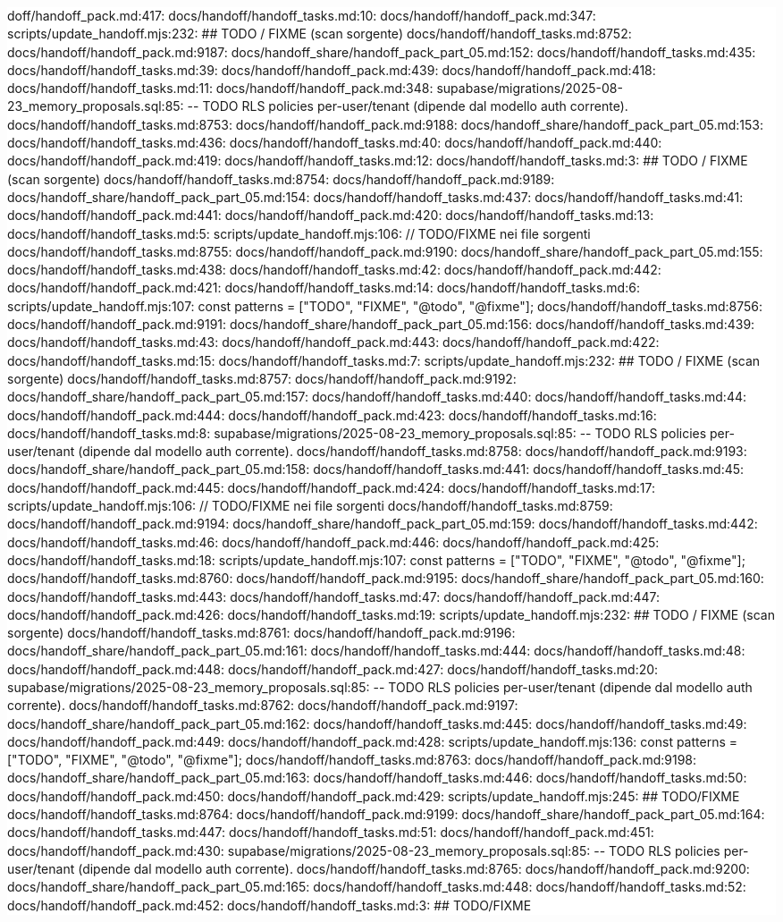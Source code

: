 doff/handoff_pack.md:417: docs/handoff/handoff_tasks.md:10: docs/handoff/handoff_pack.md:347: scripts/update_handoff.mjs:232: ## TODO / FIXME (scan sorgente)
docs/handoff/handoff_tasks.md:8752: docs/handoff/handoff_pack.md:9187: docs/handoff_share/handoff_pack_part_05.md:152: docs/handoff/handoff_tasks.md:435: docs/handoff/handoff_tasks.md:39: docs/handoff/handoff_pack.md:439: docs/handoff/handoff_pack.md:418: docs/handoff/handoff_tasks.md:11: docs/handoff/handoff_pack.md:348: supabase/migrations/2025-08-23_memory_proposals.sql:85: -- TODO RLS policies per-user/tenant (dipende dal modello auth corrente).
docs/handoff/handoff_tasks.md:8753: docs/handoff/handoff_pack.md:9188: docs/handoff_share/handoff_pack_part_05.md:153: docs/handoff/handoff_tasks.md:436: docs/handoff/handoff_tasks.md:40: docs/handoff/handoff_pack.md:440: docs/handoff/handoff_pack.md:419: docs/handoff/handoff_tasks.md:12: docs/handoff/handoff_tasks.md:3: ## TODO / FIXME (scan sorgente)
docs/handoff/handoff_tasks.md:8754: docs/handoff/handoff_pack.md:9189: docs/handoff_share/handoff_pack_part_05.md:154: docs/handoff/handoff_tasks.md:437: docs/handoff/handoff_tasks.md:41: docs/handoff/handoff_pack.md:441: docs/handoff/handoff_pack.md:420: docs/handoff/handoff_tasks.md:13: docs/handoff/handoff_tasks.md:5: scripts/update_handoff.mjs:106: // TODO/FIXME nei file sorgenti
docs/handoff/handoff_tasks.md:8755: docs/handoff/handoff_pack.md:9190: docs/handoff_share/handoff_pack_part_05.md:155: docs/handoff/handoff_tasks.md:438: docs/handoff/handoff_tasks.md:42: docs/handoff/handoff_pack.md:442: docs/handoff/handoff_pack.md:421: docs/handoff/handoff_tasks.md:14: docs/handoff/handoff_tasks.md:6: scripts/update_handoff.mjs:107: const patterns = ["TODO", "FIXME", "@todo", "@fixme"];
docs/handoff/handoff_tasks.md:8756: docs/handoff/handoff_pack.md:9191: docs/handoff_share/handoff_pack_part_05.md:156: docs/handoff/handoff_tasks.md:439: docs/handoff/handoff_tasks.md:43: docs/handoff/handoff_pack.md:443: docs/handoff/handoff_pack.md:422: docs/handoff/handoff_tasks.md:15: docs/handoff/handoff_tasks.md:7: scripts/update_handoff.mjs:232: ## TODO / FIXME (scan sorgente)
docs/handoff/handoff_tasks.md:8757: docs/handoff/handoff_pack.md:9192: docs/handoff_share/handoff_pack_part_05.md:157: docs/handoff/handoff_tasks.md:440: docs/handoff/handoff_tasks.md:44: docs/handoff/handoff_pack.md:444: docs/handoff/handoff_pack.md:423: docs/handoff/handoff_tasks.md:16: docs/handoff/handoff_tasks.md:8: supabase/migrations/2025-08-23_memory_proposals.sql:85: -- TODO RLS policies per-user/tenant (dipende dal modello auth corrente).
docs/handoff/handoff_tasks.md:8758: docs/handoff/handoff_pack.md:9193: docs/handoff_share/handoff_pack_part_05.md:158: docs/handoff/handoff_tasks.md:441: docs/handoff/handoff_tasks.md:45: docs/handoff/handoff_pack.md:445: docs/handoff/handoff_pack.md:424: docs/handoff/handoff_tasks.md:17: scripts/update_handoff.mjs:106: // TODO/FIXME nei file sorgenti
docs/handoff/handoff_tasks.md:8759: docs/handoff/handoff_pack.md:9194: docs/handoff_share/handoff_pack_part_05.md:159: docs/handoff/handoff_tasks.md:442: docs/handoff/handoff_tasks.md:46: docs/handoff/handoff_pack.md:446: docs/handoff/handoff_pack.md:425: docs/handoff/handoff_tasks.md:18: scripts/update_handoff.mjs:107: const patterns = ["TODO", "FIXME", "@todo", "@fixme"];
docs/handoff/handoff_tasks.md:8760: docs/handoff/handoff_pack.md:9195: docs/handoff_share/handoff_pack_part_05.md:160: docs/handoff/handoff_tasks.md:443: docs/handoff/handoff_tasks.md:47: docs/handoff/handoff_pack.md:447: docs/handoff/handoff_pack.md:426: docs/handoff/handoff_tasks.md:19: scripts/update_handoff.mjs:232: ## TODO / FIXME (scan sorgente)
docs/handoff/handoff_tasks.md:8761: docs/handoff/handoff_pack.md:9196: docs/handoff_share/handoff_pack_part_05.md:161: docs/handoff/handoff_tasks.md:444: docs/handoff/handoff_tasks.md:48: docs/handoff/handoff_pack.md:448: docs/handoff/handoff_pack.md:427: docs/handoff/handoff_tasks.md:20: supabase/migrations/2025-08-23_memory_proposals.sql:85: -- TODO RLS policies per-user/tenant (dipende dal modello auth corrente).
docs/handoff/handoff_tasks.md:8762: docs/handoff/handoff_pack.md:9197: docs/handoff_share/handoff_pack_part_05.md:162: docs/handoff/handoff_tasks.md:445: docs/handoff/handoff_tasks.md:49: docs/handoff/handoff_pack.md:449: docs/handoff/handoff_pack.md:428: scripts/update_handoff.mjs:136: const patterns = ["TODO", "FIXME", "@todo", "@fixme"];
docs/handoff/handoff_tasks.md:8763: docs/handoff/handoff_pack.md:9198: docs/handoff_share/handoff_pack_part_05.md:163: docs/handoff/handoff_tasks.md:446: docs/handoff/handoff_tasks.md:50: docs/handoff/handoff_pack.md:450: docs/handoff/handoff_pack.md:429: scripts/update_handoff.mjs:245: ## TODO/FIXME
docs/handoff/handoff_tasks.md:8764: docs/handoff/handoff_pack.md:9199: docs/handoff_share/handoff_pack_part_05.md:164: docs/handoff/handoff_tasks.md:447: docs/handoff/handoff_tasks.md:51: docs/handoff/handoff_pack.md:451: docs/handoff/handoff_pack.md:430: supabase/migrations/2025-08-23_memory_proposals.sql:85: -- TODO RLS policies per-user/tenant (dipende dal modello auth corrente).
docs/handoff/handoff_tasks.md:8765: docs/handoff/handoff_pack.md:9200: docs/handoff_share/handoff_pack_part_05.md:165: docs/handoff/handoff_tasks.md:448: docs/handoff/handoff_tasks.md:52: docs/handoff/handoff_pack.md:452: docs/handoff/handoff_tasks.md:3: ## TODO/FIXME